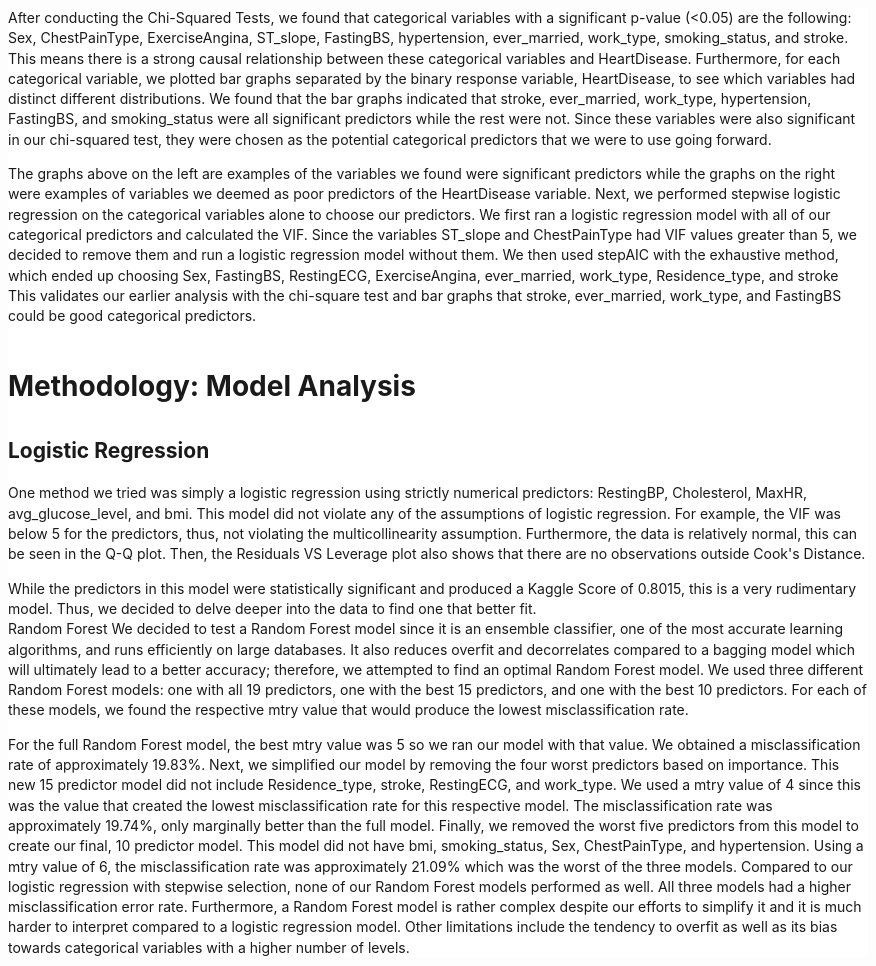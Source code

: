 
  After conducting the Chi-Squared Tests, we found that categorical variables with a significant p-value (<0.05) are the following: Sex, ChestPainType, ExerciseAngina, ST_slope, FastingBS, hypertension, ever_married, work_type, smoking_status, and stroke. This means there is a strong causal relationship between these categorical variables and HeartDisease.
	Furthermore, for each categorical variable, we plotted bar graphs separated by the binary response variable, HeartDisease, to see which variables had distinct different distributions. We found that the bar graphs indicated that stroke, ever_married, work_type, hypertension, FastingBS, and smoking_status were all significant predictors while the rest were not. Since these variables were also significant in our chi-squared test, they were chosen as the potential categorical predictors that we were to use going forward.

  The graphs above on the left are examples of the variables we found were significant predictors while the graphs on the right were examples of variables we deemed as poor predictors of the HeartDisease variable. 
	Next, we performed stepwise logistic regression on the categorical variables alone to choose our predictors. We first ran a logistic regression model with all of our categorical predictors and calculated the VIF. Since the variables ST_slope and ChestPainType had VIF values greater than 5, we decided to remove them and run a logistic regression model without them. We then used stepAIC with the exhaustive method, which ended up choosing Sex, FastingBS, RestingECG, ExerciseAngina, ever_married, work_type, Residence_type, and stroke This validates our earlier analysis with the chi-square test and bar graphs that stroke, ever_married, work_type, and FastingBS could be good categorical predictors.
  
# **Methodology: Model Analysis**

## Logistic Regression
One method we tried was simply a logistic regression using strictly numerical predictors: RestingBP, Cholesterol, MaxHR, avg_glucose_level, and bmi.
This model did not violate any of the assumptions of logistic regression. For example, the VIF was below 5 for the predictors, thus, not violating the multicollinearity assumption. Furthermore, the data is relatively normal, this can be seen in the Q-Q plot. Then, the Residuals VS Leverage plot also shows that there are no observations outside Cook's Distance. 


  While the predictors in this model were statistically significant and produced a Kaggle Score of 0.8015, this is a very rudimentary model. Thus, we decided to delve deeper into the data to find one that better fit.       
Random Forest
	We decided to test a Random Forest model since it is an ensemble classifier, one of the most accurate learning algorithms, and runs efficiently on large databases. It also reduces overfit and decorrelates compared to a bagging model which will ultimately lead to a better accuracy; therefore, we attempted to find an optimal Random Forest model. 
	We used three different Random Forest models: one with all 19 predictors, one with the best 15 predictors, and one with the best 10 predictors. For each of these models, we found the respective mtry value that would produce the lowest misclassification rate.

  For the full Random Forest model, the best mtry value was 5 so we ran our model with that value. We obtained a misclassification rate of approximately 19.83%. Next, we simplified our model by removing the four worst predictors based on importance. This new 15 predictor model did not include Residence_type, stroke, RestingECG, and work_type. We used a mtry value of 4 since this was the value that created the lowest misclassification rate for this respective model. The misclassification rate was approximately 19.74%, only marginally better than the full model. Finally, we removed the worst five predictors from this model to create our final, 10 predictor model. This model did not have bmi, smoking_status, Sex, ChestPainType, and hypertension. Using a mtry value of 6, the misclassification rate was approximately 21.09% which was the worst of the three models. 
	Compared to our logistic regression with stepwise selection, none of our Random Forest models performed as well. All three models had a higher misclassification error rate. Furthermore, a Random Forest model is rather complex despite our efforts to simplify it and it is much harder to interpret compared to a logistic regression model. Other limitations include the tendency to overfit as well as its bias towards categorical variables with a higher number of levels.
